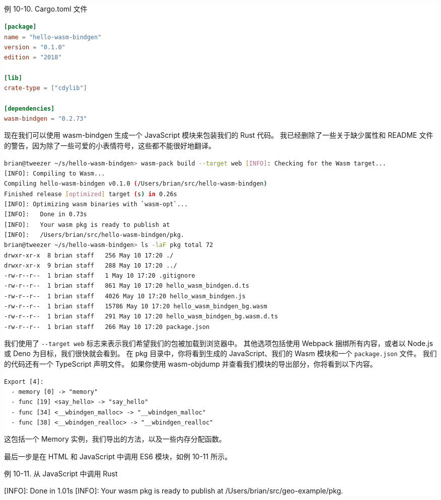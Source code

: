 例 10-10. Cargo.toml 文件

```toml
[package]
name = "hello-wasm-bindgen"
version = "0.1.0"
edition = "2018"

[lib]
crate-type = ["cdylib"]

[dependencies]
wasm-bindgen = "0.2.73"
```

现在我们可以使用 wasm-bindgen 生成一个 JavaScript 模块来包装我们的 Rust 代码。 我已经删除了一些关于缺少属性和 README 文件的警告，因为除了一些可爱的小表情符号，这些都不能很好地翻译。

```bash
brian@tweezer ~/s/hello-wasm-bindgen> wasm-pack build --target web [INFO]: Checking for the Wasm target...
[INFO]: Compiling to Wasm...
Compiling hello-wasm-bindgen v0.1.0 (/Users/brian/src/hello-wasm-bindgen)
Finished release [optimized] target (s) in 0.26s
[INFO]: Optimizing wasm binaries with `wasm-opt`...
[INFO]:   Done in 0.73s
[INFO]:   Your wasm pkg is ready to publish at
[INFO]:   /Users/brian/src/hello-wasm-bindgen/pkg.
brian@tweezer ~/s/hello-wasm-bindgen> ls -laF pkg total 72
drwxr-xr-x	8 brian	staff	256 May 10 17:20 ./
drwxr-xr-x	9 brian	staff	288 May 10 17:20 ../
-rw-r--r--	1 brian	staff	1 May 10 17:20 .gitignore
-rw-r--r--	1 brian	staff	861 May 10 17:20 hello_wasm_bindgen.d.ts
-rw-r--r--	1 brian	staff	4026 May 10 17:20 hello_wasm_bindgen.js
-rw-r--r--	1 brian	staff	15786 May 10 17:20 hello_wasm_bindgen_bg.wasm
-rw-r--r--	1 brian	staff	291 May 10 17:20 hello_wasm_bindgen_bg.wasm.d.ts
-rw-r--r--	1 brian	staff	266 May 10 17:20 package.json
```

我们使用了 `--target web` 标志来表示我们希望我们的包被加载到浏览器中。 其他选项包括使用 Webpack 捆绑所有内容，或者以 Node.js 或 Deno 为目标，我们很快就会看到。 在 pkg 目录中，你将看到生成的 JavaScript、我们的 Wasm 模块和一个 `package.json` 文件。 我们的代码还有一个 TypeScript 声明文件。 如果你使用 wasm-objdump 并查看我们模块的导出部分，你将看到以下内容。

```
Export [4]:
  - memory [0] -> "memory"
  - func [19] <say_hello> -> "say_hello"
  - func [34] <__wbindgen_malloc> -> "__wbindgen_malloc"
  - func [38] <__wbindgen_realloc> -> "__wbindgen_realloc"
```

这包括一个 Memory 实例，我们导出的方法，以及一些内存分配函数。

最后一步是在 HTML 和 JavaScript 中调用 ES6 模块，如例 10-11 所示。

例 10-11. 从 JavaScript 中调用 Rust


[INFO]:  Done in 1.01s
[INFO]:  Your wasm pkg is ready to publish at /Users/brian/src/geo-example/pkg.
[^1]: Ken Thompson 是 B 编程语言的创造者，它是 C 语言的前身，他还发明并实现了大部分的 Unix 操作系统。Rob Pike 是一位作家和程序员，参与了 Unix 的开发和影响 Go 的后续项目，如 Plan 9。
[^2]: 有很多地方可以读到关于 Rust 的流行，但这篇来 [自 Nature 的文章](https://www.nature.com/articles/d41586-020-03382-2) 是一篇很酷的文章。
[^3]: 对于好奇的你，你可以在 [Rust 网站](https://doc.rust-lang.org/book/ch19-06-macros.html) 中找到更多关于宏的信息。
[^4]: [类型推导](https://en.wikipedia.org/wiki/Type_inference)是一种程序特征，它允许编译器或运行时推断出一个值的类型，而不告诉它是什么。
[^5]: 这些社区的东西非常重视开发者体验，它们将使你很快学会和热爱 Rust 编译器。
[^6]: Kent Beck 推广了一个令人回味的短语——[code smell](https://en.wikipedia.org/wiki/Code_smell)。意思是说，你可以在知道代码中有问题之前就感觉到它的存在，因为你会发现其中的暗示。当食物变坏时，你往往在意识到它之前就已经闻到了。代码也是如此。
[^7]: GitHub repo 解释了他为什么对即时模式的方法感兴趣。
[^8]: Glium 库目前没有人维护，所以 Emil 正计划在某个时候替换它。